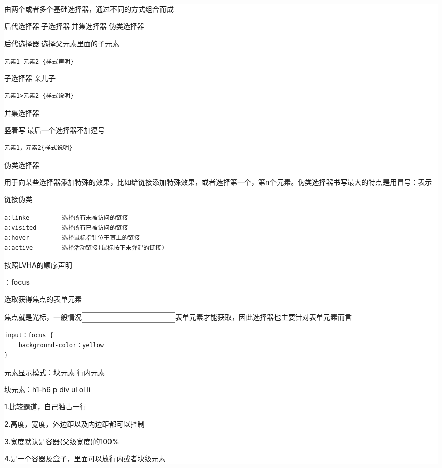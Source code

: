 由两个或者多个基础选择器，通过不同的方式组合而成

后代选择器 子选择器 并集选择器 伪类选择器



后代选择器 选择父元素里面的子元素

```
元素1 元素2 {样式声明}
```

子选择器 亲儿子

```
元素1>元素2 {样式说明}
```

并集选择器

竖着写 最后一个选择器不加逗号

```
元素1，元素2{样式说明}
```

伪类选择器

用于向某些选择器添加特殊的效果，比如给链接添加特殊效果，或者选择第一个，第n个元素。伪类选择器书写最大的特点是用冒号：表示

链接伪类

```
a:linke			选择所有未被访问的链接
a:visited		选择所有已被访问的链接
a:hover			选择鼠标指针位于其上的链接
a:active		选择活动链接(鼠标按下未弹起的链接)
```

按照LVHA的顺序声明

：focus

选取获得焦点的表单元素

焦点就是光标，一般情况<input>表单元素才能获取，因此选择器也主要针对表单元素而言

```
input：focus {
	background-color：yellow
}
```

元素显示模式：块元素 行内元素

块元素：h1-h6 p div ul ol li

1.比较霸道，自己独占一行

2.高度，宽度，外边距以及内边距都可以控制

3.宽度默认是容器(父级宽度)的100%

4.是一个容器及盒子，里面可以放行内或者块级元素

